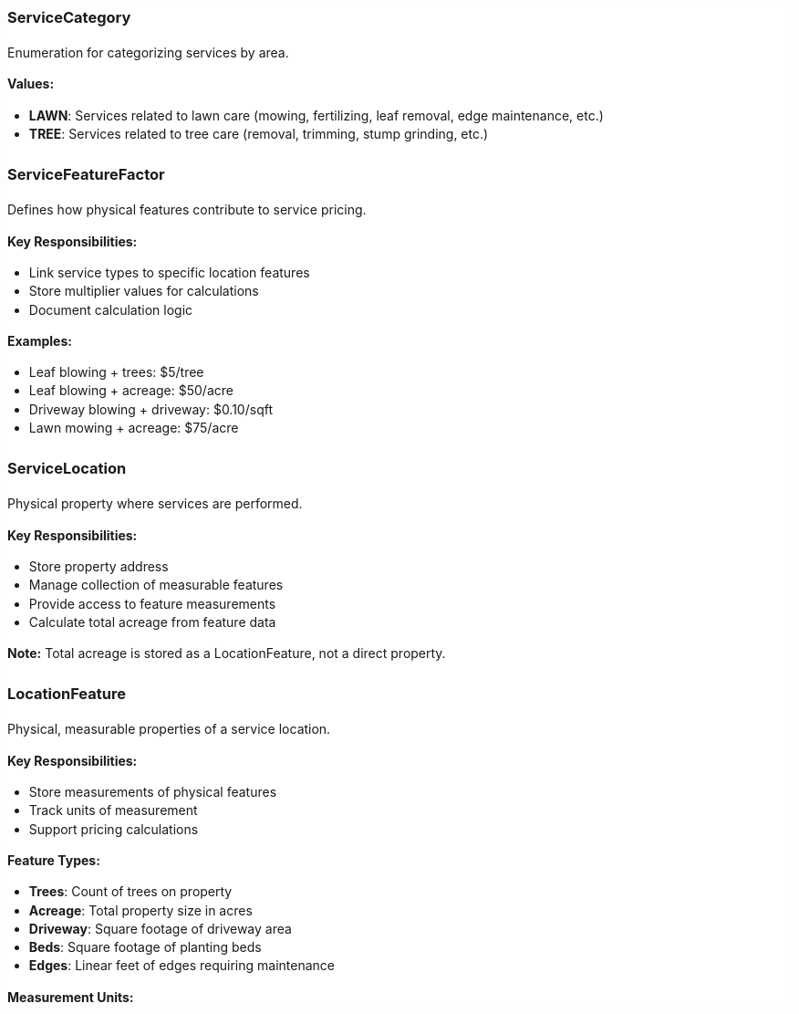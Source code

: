### ServiceCategory
Enumeration for categorizing services by area.

**Values:**

- **LAWN**: Services related to lawn care (mowing, fertilizing, leaf removal, edge maintenance, etc.)
- **TREE**: Services related to tree care (removal, trimming, stump grinding, etc.)

### ServiceFeatureFactor
Defines how physical features contribute to service pricing.

**Key Responsibilities:**

- Link service types to specific location features
- Store multiplier values for calculations
- Document calculation logic

**Examples:**

- Leaf blowing + trees: $5/tree
- Leaf blowing + acreage: $50/acre
- Driveway blowing + driveway: $0.10/sqft
- Lawn mowing + acreage: $75/acre

### ServiceLocation
Physical property where services are performed.

**Key Responsibilities:**

- Store property address
- Manage collection of measurable features
- Provide access to feature measurements
- Calculate total acreage from feature data

**Note:** Total acreage is stored as a LocationFeature, not a direct property.

### LocationFeature
Physical, measurable properties of a service location.

**Key Responsibilities:**

- Store measurements of physical features
- Track units of measurement
- Support pricing calculations

**Feature Types:**

- **Trees**: Count of trees on property
- **Acreage**: Total property size in acres
- **Driveway**: Square footage of driveway area
- **Beds**: Square footage of planting beds
- **Edges**: Linear feet of edges requiring maintenance

**Measurement Units:**
